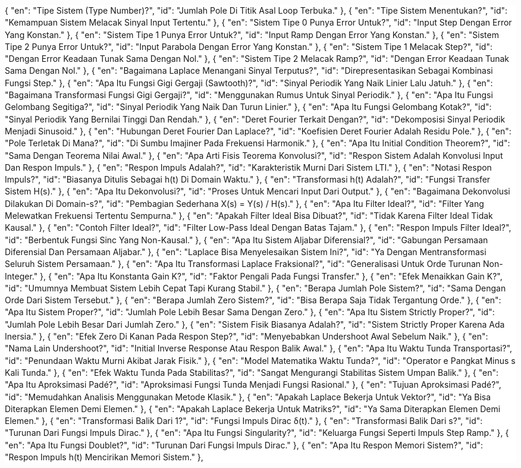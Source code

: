   { "en": "Tipe Sistem (Type Number)?", "id": "Jumlah Pole Di Titik Asal Loop Terbuka." },
  { "en": "Tipe Sistem Menentukan?", "id": "Kemampuan Sistem Melacak Sinyal Input Tertentu." },
  { "en": "Sistem Tipe 0 Punya Error Untuk?", "id": "Input Step Dengan Error Yang Konstan." },
  { "en": "Sistem Tipe 1 Punya Error Untuk?", "id": "Input Ramp Dengan Error Yang Konstan." },
  { "en": "Sistem Tipe 2 Punya Error Untuk?", "id": "Input Parabola Dengan Error Yang Konstan." },
  { "en": "Sistem Tipe 1 Melacak Step?", "id": "Dengan Error Keadaan Tunak Sama Dengan Nol." },
  { "en": "Sistem Tipe 2 Melacak Ramp?", "id": "Dengan Error Keadaan Tunak Sama Dengan Nol." },
  { "en": "Bagaimana Laplace Menangani Sinyal Terputus?", "id": "Direpresentasikan Sebagai Kombinasi Fungsi Step." },
  { "en": "Apa Itu Fungsi Gigi Gergaji (Sawtooth)?", "id": "Sinyal Periodik Yang Naik Linier Lalu Jatuh." },
  { "en": "Bagaimana Transformasi Fungsi Gigi Gergaji?", "id": "Menggunakan Rumus Untuk Sinyal Periodik." },
  { "en": "Apa Itu Fungsi Gelombang Segitiga?", "id": "Sinyal Periodik Yang Naik Dan Turun Linier." },
  { "en": "Apa Itu Fungsi Gelombang Kotak?", "id": "Sinyal Periodik Yang Bernilai Tinggi Dan Rendah." },
  { "en": "Deret Fourier Terkait Dengan?", "id": "Dekomposisi Sinyal Periodik Menjadi Sinusoid." },
  { "en": "Hubungan Deret Fourier Dan Laplace?", "id": "Koefisien Deret Fourier Adalah Residu Pole." },
  { "en": "Pole Terletak Di Mana?", "id": "Di Sumbu Imajiner Pada Frekuensi Harmonik." },
  { "en": "Apa Itu Initial Condition Theorem?", "id": "Sama Dengan Teorema Nilai Awal." },
  { "en": "Apa Arti Fisis Teorema Konvolusi?", "id": "Respon Sistem Adalah Konvolusi Input Dan Respon Impuls." },
  { "en": "Respon Impuls Adalah?", "id": "Karakteristik Murni Dari Sistem LTI." },
  { "en": "Notasi Respon Impuls?", "id": "Biasanya Ditulis Sebagai h(t) Di Domain Waktu." },
  { "en": "Transformasi h(t) Adalah?", "id": "Fungsi Transfer Sistem H(s)." },
  { "en": "Apa Itu Dekonvolusi?", "id": "Proses Untuk Mencari Input Dari Output." },
  { "en": "Bagaimana Dekonvolusi Dilakukan Di Domain-s?", "id": "Pembagian Sederhana X(s) = Y(s) / H(s)." },
  { "en": "Apa Itu Filter Ideal?", "id": "Filter Yang Melewatkan Frekuensi Tertentu Sempurna." },
  { "en": "Apakah Filter Ideal Bisa Dibuat?", "id": "Tidak Karena Filter Ideal Tidak Kausal." },
  { "en": "Contoh Filter Ideal?", "id": "Filter Low-Pass Ideal Dengan Batas Tajam." },
  { "en": "Respon Impuls Filter Ideal?", "id": "Berbentuk Fungsi Sinc Yang Non-Kausal." },
  { "en": "Apa Itu Sistem Aljabar Diferensial?", "id": "Gabungan Persamaan Diferensial Dan Persamaan Aljabar." },
  { "en": "Laplace Bisa Menyelesaikan Sistem Ini?", "id": "Ya Dengan Mentransformasi Seluruh Sistem Persamaan." },
  { "en": "Apa Itu Transformasi Laplace Fraksional?", "id": "Generalisasi Untuk Orde Turunan Non-Integer." },
  { "en": "Apa Itu Konstanta Gain K?", "id": "Faktor Pengali Pada Fungsi Transfer." },
  { "en": "Efek Menaikkan Gain K?", "id": "Umumnya Membuat Sistem Lebih Cepat Tapi Kurang Stabil." },
  { "en": "Berapa Jumlah Pole Sistem?", "id": "Sama Dengan Orde Dari Sistem Tersebut." },
  { "en": "Berapa Jumlah Zero Sistem?", "id": "Bisa Berapa Saja Tidak Tergantung Orde." },
  { "en": "Apa Itu Sistem Proper?", "id": "Jumlah Pole Lebih Besar Sama Dengan Zero." },
  { "en": "Apa Itu Sistem Strictly Proper?", "id": "Jumlah Pole Lebih Besar Dari Jumlah Zero." },
  { "en": "Sistem Fisik Biasanya Adalah?", "id": "Sistem Strictly Proper Karena Ada Inersia." },
  { "en": "Efek Zero Di Kanan Pada Respon Step?", "id": "Menyebabkan Undershoot Awal Sebelum Naik." },
  { "en": "Nama Lain Undershoot?", "id": "Initial Inverse Response Atau Respon Balik Awal." },
  { "en": "Apa Itu Waktu Tunda Transportasi?", "id": "Penundaan Waktu Murni Akibat Jarak Fisik." },
  { "en": "Model Matematika Waktu Tunda?", "id": "Operator e Pangkat Minus s Kali Tunda." },
  { "en": "Efek Waktu Tunda Pada Stabilitas?", "id": "Sangat Mengurangi Stabilitas Sistem Umpan Balik." },
  { "en": "Apa Itu Aproksimasi Padé?", "id": "Aproksimasi Fungsi Tunda Menjadi Fungsi Rasional." },
  { "en": "Tujuan Aproksimasi Padé?", "id": "Memudahkan Analisis Menggunakan Metode Klasik." },
  { "en": "Apakah Laplace Bekerja Untuk Vektor?", "id": "Ya Bisa Diterapkan Elemen Demi Elemen." },
  { "en": "Apakah Laplace Bekerja Untuk Matriks?", "id": "Ya Sama Diterapkan Elemen Demi Elemen." },
  { "en": "Transformasi Balik Dari 1?", "id": "Fungsi Impuls Dirac δ(t)." },
  { "en": "Transformasi Balik Dari s?", "id": "Turunan Dari Fungsi Impuls Dirac." },
  { "en": "Apa Itu Fungsi Singularity?", "id": "Keluarga Fungsi Seperti Impuls Step Ramp." },
  { "en": "Apa Itu Fungsi Doublet?", "id": "Turunan Dari Fungsi Impuls Dirac." },
  { "en": "Apa Itu Respon Memori Sistem?", "id": "Respon Impuls h(t) Mencirikan Memori Sistem." },